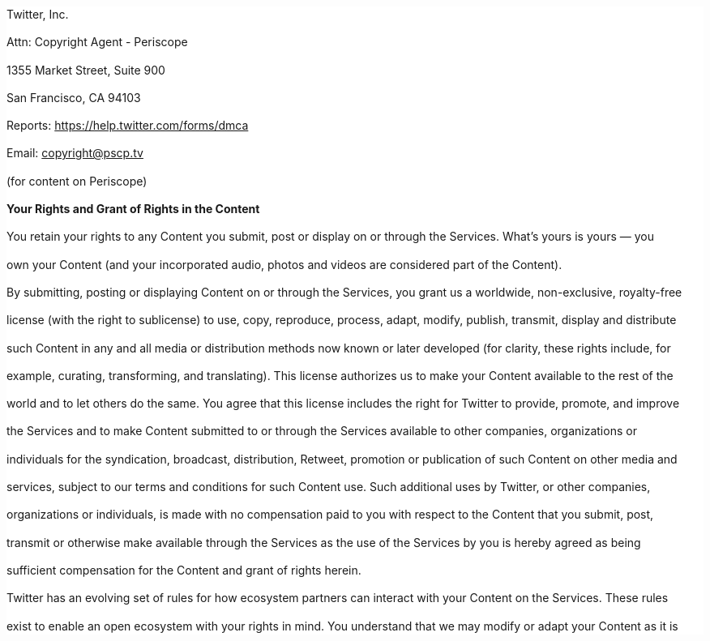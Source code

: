 Twitter, Inc.

 

Attn: Copyright Agent - Periscope

1355 Market Street, Suite 900

San Francisco, CA 94103

Reports: https://help.twitter.com/forms/dmca

Email: copyright@pscp.tv

(for content on Periscope)

**Your Rights and Grant of Rights in the Content**

You retain your rights to any Content you submit, post or display on or through the Services. What’s yours is yours — you

own your Content (and your incorporated audio, photos and videos are considered part of the Content).

By submitting, posting or displaying Content on or through the Services, you grant us a worldwide, non-exclusive, royalty-free

license (with the right to sublicense) to use, copy, reproduce, process, adapt, modify, publish, transmit, display and distribute

such Content in any and all media or distribution methods now known or later developed (for clarity, these rights include, for

example, curating, transforming, and translating). This license authorizes us to make your Content available to the rest of the

world and to let others do the same. You agree that this license includes the right for Twitter to provide, promote, and improve

the Services and to make Content submitted to or through the Services available to other companies, organizations or

individuals for the syndication, broadcast, distribution, Retweet, promotion or publication of such Content on other media and

services, subject to our terms and conditions for such Content use. Such additional uses by Twitter, or other companies,

organizations or individuals, is made with no compensation paid to you with respect to the Content that you submit, post,

transmit or otherwise make available through the Services as the use of the Services by you is hereby agreed as being

sufficient compensation for the Content and grant of rights herein.

Twitter has an evolving set of rules for how ecosystem partners can interact with your Content on the Services. These rules

exist to enable an open ecosystem with your rights in mind. You understand that we may modify or adapt your Content as it is
